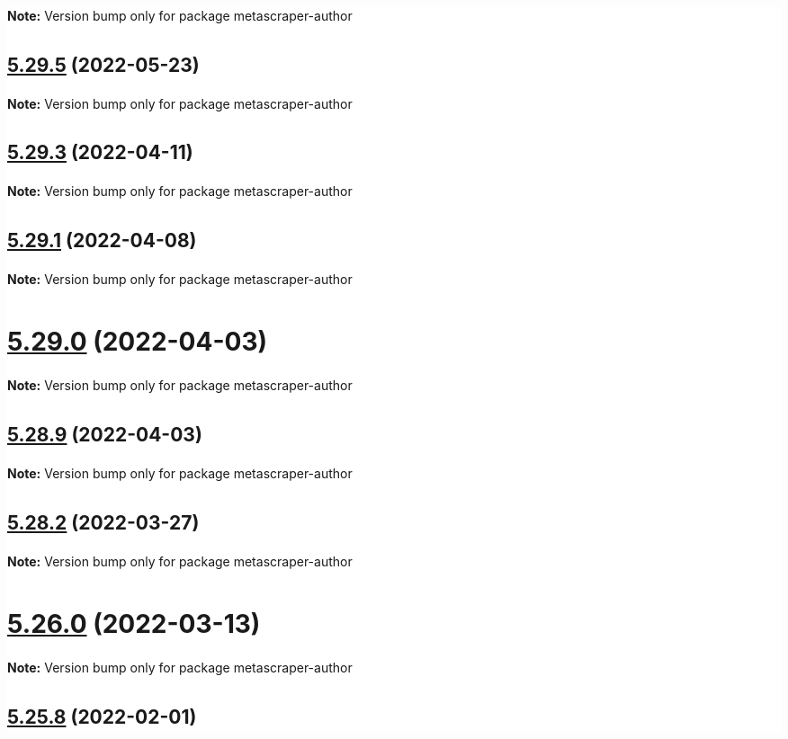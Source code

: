 **Note:** Version bump only for package metascraper-author

## [5.29.5](https://nicedoc.io/microlinkhq/metascraper/packages/metascraper-author/compare/v5.29.4...v5.29.5) (2022-05-23)

**Note:** Version bump only for package metascraper-author

## [5.29.3](https://nicedoc.io/microlinkhq/metascraper/packages/metascraper-author/compare/v5.29.2...v5.29.3) (2022-04-11)

**Note:** Version bump only for package metascraper-author

## [5.29.1](https://nicedoc.io/microlinkhq/metascraper/packages/metascraper-author/compare/v5.29.0...v5.29.1) (2022-04-08)

**Note:** Version bump only for package metascraper-author

# [5.29.0](https://nicedoc.io/microlinkhq/metascraper/packages/metascraper-author/compare/v5.28.9...v5.29.0) (2022-04-03)

**Note:** Version bump only for package metascraper-author

## [5.28.9](https://nicedoc.io/microlinkhq/metascraper/packages/metascraper-author/compare/v5.28.8...v5.28.9) (2022-04-03)

**Note:** Version bump only for package metascraper-author

## [5.28.2](https://nicedoc.io/microlinkhq/metascraper/packages/metascraper-author/compare/v5.28.1...v5.28.2) (2022-03-27)

**Note:** Version bump only for package metascraper-author

# [5.26.0](https://nicedoc.io/microlinkhq/metascraper/packages/metascraper-author/compare/v5.25.8...v5.26.0) (2022-03-13)

**Note:** Version bump only for package metascraper-author

## [5.25.8](https://nicedoc.io/microlinkhq/metascraper/packages/metascraper-author/compare/v5.25.7...v5.25.8) (2022-02-01)
